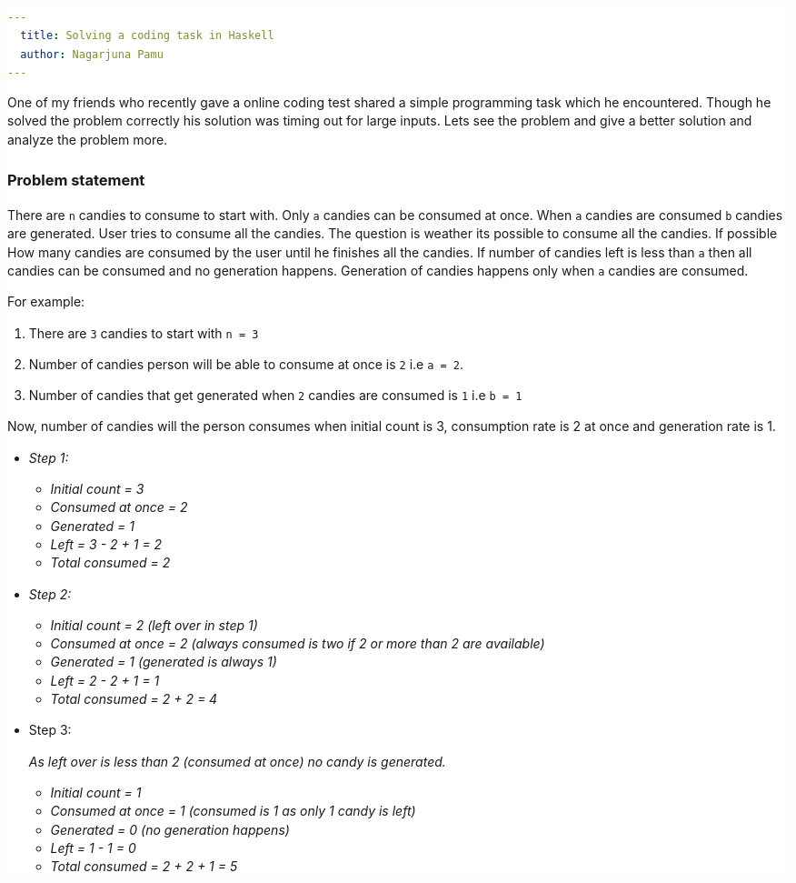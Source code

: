 ```yaml
---
  title: Solving a coding task in Haskell
  author: Nagarjuna Pamu
---
```


One of my friends who recently gave a online coding test shared a simple programming task which he encountered. Though he solved the problem correctly his solution was timing out for large inputs. Lets see the problem and give a better solution and analyze the problem more.


### __Problem statement__

There are `n` candies to consume to start with. Only `a` candies can be consumed at once. When `a` candies are consumed `b` candies are generated. User tries to consume all the candies. The question is weather its possible to consume all the candies. If possible How many candies are consumed by the user until he finishes all the candies. If number of candies left is less than `a` then all candies can be consumed and no generation happens. Generation of candies happens only when `a` candies are consumed.



For example:

1. There are `3` candies to start with `n = 3`

2. Number of candies person will be able to consume at once is `2` i.e `a = 2`.

3. Number of candies that get generated when `2` candies are consumed is `1` i.e `b = 1`

Now, number of candies will the person consumes when initial count is 3, consumption rate is 2 at once and generation rate is 1.


- *Step 1:*

    - _Initial count = 3_
    - _Consumed at once = 2_
    - _Generated = 1_
    - _Left = 3 - 2 + 1 = 2_
    - _Total consumed = 2_


- *Step 2:*

    - _Initial count = 2 (left over in step 1)_
    - _Consumed at once = 2 (always consumed is two if 2 or more than 2 are available)_
    - _Generated = 1 (generated is always 1)_
    - _Left = 2 - 2 + 1 = 1_
    - _Total consumed = 2 + 2 = 4_


- Step 3:

  _As left over is less than 2 (consumed at once) no candy is generated._

    - _Initial count = 1_
    - _Consumed at once = 1 (consumed is 1 as only 1 candy is left)_
    - _Generated = 0 (no generation happens)_
    - _Left = 1 - 1 = 0_
    - _Total consumed = 2 + 2 + 1 = 5_
